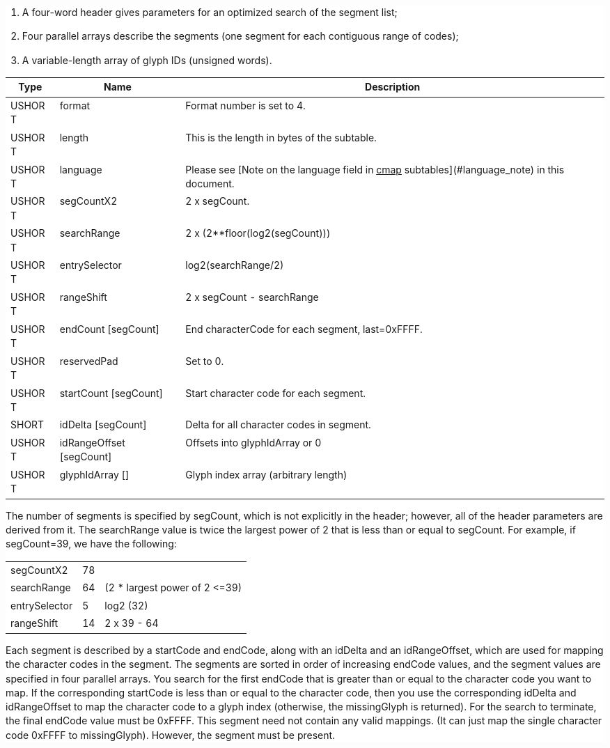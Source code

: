 1.  A four-word header gives parameters for an optimized search of the
    segment list;

2.  Four parallel arrays describe the segments (one segment for each
    contiguous range of codes);

3.  A variable-length array of glyph IDs (unsigned words).

| Type   | Name                       | Description                                                                                                  |
| ------ | -------------------------- | ------------------------------------------------------------------------------------------------------------ |
| USHORT | format                     | Format number is set to 4.                                                                                   |
| USHORT | length                     | This is the length in bytes of the subtable.                                                                 |
| USHORT | language                   | Please see [Note on the language field in [cmap](#chapter.cmap) subtables](#language_note) in this document. |
| USHORT | segCountX2                 | 2 x segCount.                                                                                                |
| USHORT | searchRange                | 2 x (2\*\*floor(log2(segCount)))                                                                             |
| USHORT | entrySelector              | log2(searchRange/2)                                                                                          |
| USHORT | rangeShift                 | 2 x segCount - searchRange                                                                                   |
| USHORT | endCount \[segCount\]      | End characterCode for each segment, last=0xFFFF.                                                             |
| USHORT | reservedPad                | Set to 0.                                                                                                    |
| USHORT | startCount \[segCount\]    | Start character code for each segment.                                                                       |
| SHORT  | idDelta \[segCount\]       | Delta for all character codes in segment.                                                                    |
| USHORT | idRangeOffset \[segCount\] | Offsets into glyphIdArray or 0                                                                               |
| USHORT | glyphIdArray \[\]          | Glyph index array (arbitrary length)                                                                         |

The number of segments is specified by segCount, which is not explicitly
in the header; however, all of the header parameters are derived from
it. The searchRange value is twice the largest power of 2 that is less
than or equal to segCount. For example, if segCount=39, we have the
following:

|               |    |                                 |
| ------------- | -- | ------------------------------- |
| segCountX2    | 78 |                                 |
| searchRange   | 64 | (2 \* largest power of 2 \<=39) |
| entrySelector | 5  | log2 (32)                       |
| rangeShift    | 14 | 2 x 39 - 64                     |

Each segment is described by a startCode and endCode, along with an
idDelta and an idRangeOffset, which are used for mapping the character
codes in the segment. The segments are sorted in order of increasing
endCode values, and the segment values are specified in four parallel
arrays. You search for the first endCode that is greater than or equal
to the character code you want to map. If the corresponding startCode is
less than or equal to the character code, then you use the corresponding
idDelta and idRangeOffset to map the character code to a glyph index
(otherwise, the missingGlyph is returned). For the search to terminate,
the final endCode value must be 0xFFFF. This segment need not contain
any valid mappings. (It can just map the single character code 0xFFFF to
missingGlyph). However, the segment must be present.
